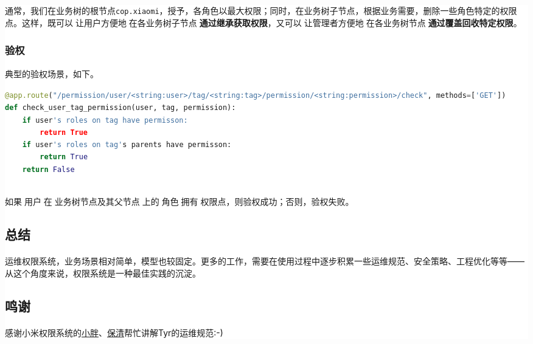 通常，我们在业务树的根节点`cop.xiaomi`，授予，各角色以最大权限；同时，在业务树子节点，根据业务需要，删除一些角色特定的权限点。这样，既可以 让用户方便地 在各业务树子节点 **通过继承获取权限**，又可以 让管理者方便地 在各业务树节点 **通过覆盖回收特定权限**。

### 验权
典型的验权场景，如下。

```python
@app.route("/permission/user/<string:user>/tag/<string:tag>/permission/<string:permission>/check", methods=['GET'])
def check_user_tag_permission(user, tag, permission):
	if user's roles on tag have permisson:
		return True
	if user's roles on tag's parents have permisson:
		return True
	return False
	
```

如果 用户 在 业务树节点及其父节点 上的 角色 拥有 权限点，则验权成功；否则，验权失败。

## 总结
运维权限系统，业务场景相对简单，模型也较固定。更多的工作，需要在使用过程中逐步积累一些运维规范、安全策略、工程优化等等——从这个角度来说，权限系统是一种最佳实践的沉淀。

## 鸣谢
感谢小米权限系统的[小胖](https://github.com/GaoJiasheng)、[保清](https://github.com/zbqyexingkong)帮忙讲解Tyr的运维规范:-)

